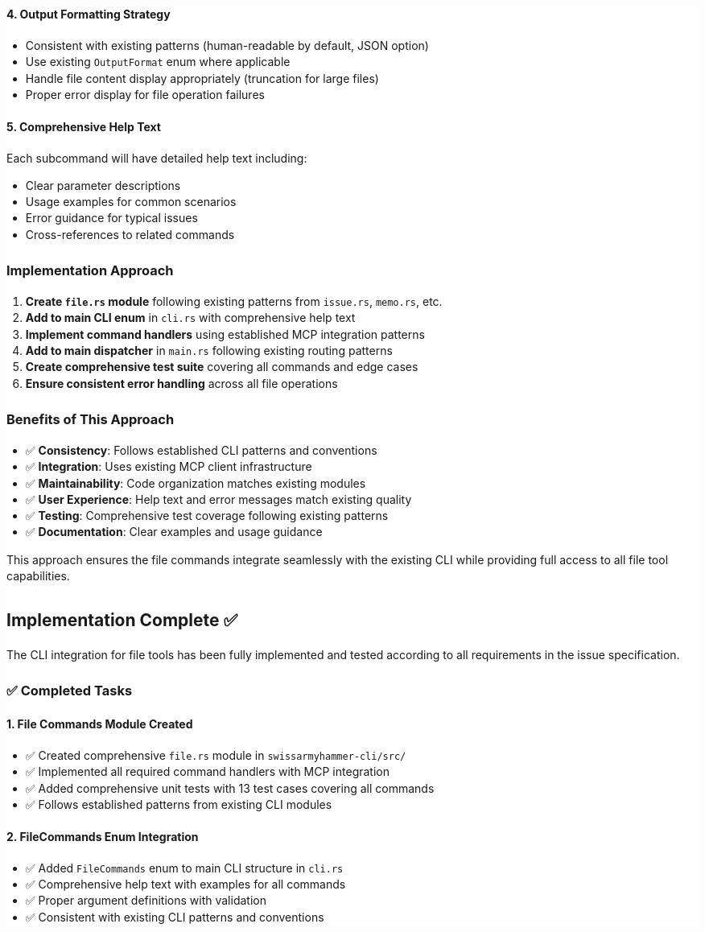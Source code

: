 #### 4. Output Formatting Strategy
- Consistent with existing patterns (human-readable by default, JSON option)
- Use existing `OutputFormat` enum where applicable
- Handle file content display appropriately (truncation for large files)
- Proper error display for file operation failures

#### 5. Comprehensive Help Text
Each subcommand will have detailed help text including:
- Clear parameter descriptions
- Usage examples for common scenarios
- Error guidance for typical issues
- Cross-references to related commands

### Implementation Approach

1. **Create `file.rs` module** following existing patterns from `issue.rs`, `memo.rs`, etc.
2. **Add to main CLI enum** in `cli.rs` with comprehensive help text
3. **Implement command handlers** using established MCP integration patterns
4. **Add to main dispatcher** in `main.rs` following existing routing patterns
5. **Create comprehensive test suite** covering all commands and edge cases
6. **Ensure consistent error handling** across all file operations

### Benefits of This Approach

- ✅ **Consistency**: Follows established CLI patterns and conventions
- ✅ **Integration**: Uses existing MCP client infrastructure
- ✅ **Maintainability**: Code organization matches existing modules
- ✅ **User Experience**: Help text and error messages match existing quality
- ✅ **Testing**: Comprehensive test coverage following existing patterns
- ✅ **Documentation**: Clear examples and usage guidance

This approach ensures the file commands integrate seamlessly with the existing CLI while providing full access to all file tool capabilities.
## Implementation Complete ✅

The CLI integration for file tools has been fully implemented and tested according to all requirements in the issue specification.

### ✅ Completed Tasks

#### 1. File Commands Module Created
- ✅ Created comprehensive `file.rs` module in `swissarmyhammer-cli/src/`
- ✅ Implemented all required command handlers with MCP integration
- ✅ Added comprehensive unit tests with 13 test cases covering all commands
- ✅ Follows established patterns from existing CLI modules

#### 2. FileCommands Enum Integration
- ✅ Added `FileCommands` enum to main CLI structure in `cli.rs`
- ✅ Comprehensive help text with examples for all commands
- ✅ Proper argument definitions with validation
- ✅ Consistent with existing CLI patterns and conventions

